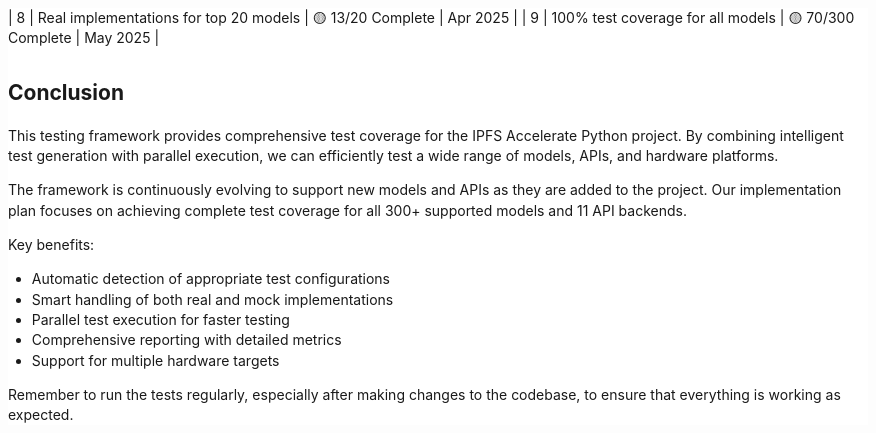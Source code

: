 | 8 | Real implementations for top 20 models | 🟡 13/20 Complete | Apr 2025 |
| 9 | 100% test coverage for all models | 🟡 70/300 Complete | May 2025 |

## Conclusion

This testing framework provides comprehensive test coverage for the IPFS Accelerate Python project. By combining intelligent test generation with parallel execution, we can efficiently test a wide range of models, APIs, and hardware platforms.

The framework is continuously evolving to support new models and APIs as they are added to the project. Our implementation plan focuses on achieving complete test coverage for all 300+ supported models and 11 API backends.

Key benefits:
- Automatic detection of appropriate test configurations
- Smart handling of both real and mock implementations
- Parallel test execution for faster testing
- Comprehensive reporting with detailed metrics
- Support for multiple hardware targets

Remember to run the tests regularly, especially after making changes to the codebase, to ensure that everything is working as expected.